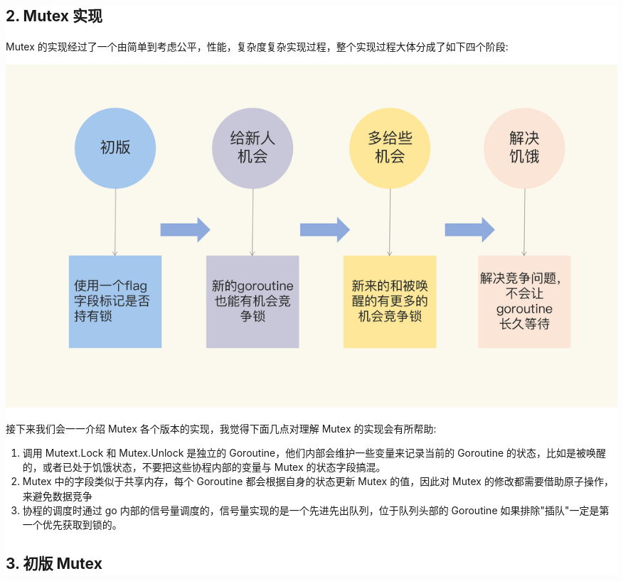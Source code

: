 ## 2. Mutex 实现
Mutex 的实现经过了一个由简单到考虑公平，性能，复杂度复杂实现过程，整个实现过程大体分成了如下四个阶段:

![Mutex实现原理](/images/go/sync/mutex_principle.jpg)

接下来我们会一一介绍 Mutex 各个版本的实现，我觉得下面几点对理解 Mutex 的实现会有所帮助:
1. 调用 Mutext.Lock 和 Mutex.Unlock 是独立的 Goroutine，他们内部会维护一些变量来记录当前的 Goroutine 的状态，比如是被唤醒的，或者已处于饥饿状态，不要把这些协程内部的变量与 Mutex 的状态字段搞混。
2. Mutex 中的字段类似于共享内存，每个 Goroutine 都会根据自身的状态更新 Mutex 的值，因此对 Mutex 的修改都需要借助原子操作，来避免数据竞争
3. 协程的调度时通过 go 内部的信号量调度的，信号量实现的是一个先进先出队列，位于队列头部的 Goroutine 如果排除"插队"一定是第一个优先获取到锁的。

## 3. 初版 Mutex 